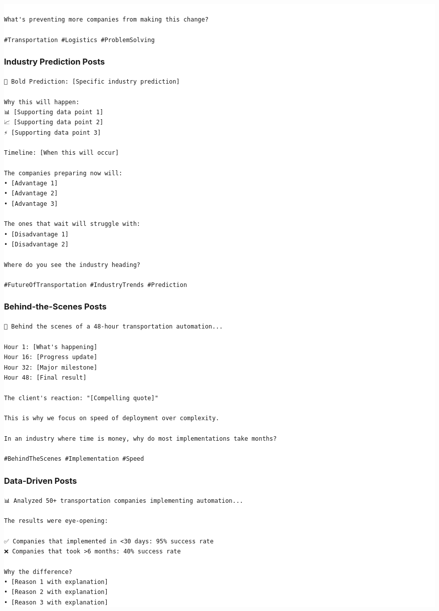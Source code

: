 ```

What's preventing more companies from making this change?

#Transportation #Logistics #ProblemSolving
```

### Industry Prediction Posts
```
🔮 Bold Prediction: [Specific industry prediction]

Why this will happen:
📊 [Supporting data point 1]
📈 [Supporting data point 2]
⚡ [Supporting data point 3]

Timeline: [When this will occur]

The companies preparing now will:
• [Advantage 1]
• [Advantage 2]
• [Advantage 3]

The ones that wait will struggle with:
• [Disadvantage 1]
• [Disadvantage 2]

Where do you see the industry heading?

#FutureOfTransportation #IndustryTrends #Prediction
```

### Behind-the-Scenes Posts
```
📸 Behind the scenes of a 48-hour transportation automation...

Hour 1: [What's happening]
Hour 16: [Progress update]
Hour 32: [Major milestone]
Hour 48: [Final result]

The client's reaction: "[Compelling quote]"

This is why we focus on speed of deployment over complexity.

In an industry where time is money, why do most implementations take months?

#BehindTheScenes #Implementation #Speed
```

### Data-Driven Posts
```
📊 Analyzed 50+ transportation companies implementing automation...

The results were eye-opening:

✅ Companies that implemented in <30 days: 95% success rate
❌ Companies that took >6 months: 40% success rate

Why the difference?
• [Reason 1 with explanation]
• [Reason 2 with explanation]
• [Reason 3 with explanation]

```